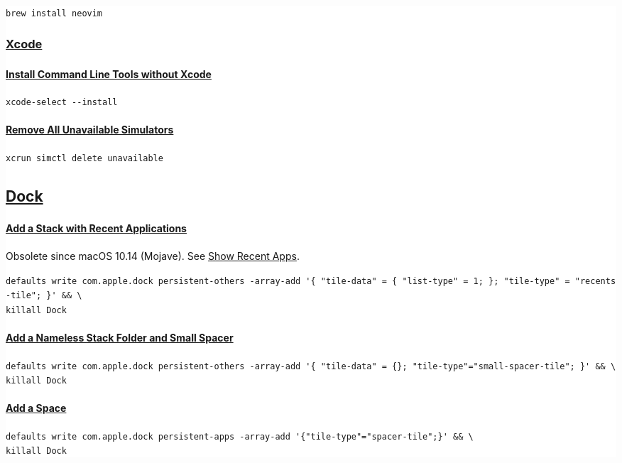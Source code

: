 ```
brew install neovim
```

### [Xcode](https://git.herrbischoff.com/awesome-macos-command-line/about/#xcode)

#### [Install Command Line Tools without Xcode](https://git.herrbischoff.com/awesome-macos-command-line/about/#install-command-line-tools-without-xcode)

```
xcode-select --install
```

#### [Remove All Unavailable Simulators](https://git.herrbischoff.com/awesome-macos-command-line/about/#remove-all-unavailable-simulators)

```
xcrun simctl delete unavailable
```

## [Dock](https://git.herrbischoff.com/awesome-macos-command-line/about/#dock)

#### [Add a Stack with Recent Applications](https://git.herrbischoff.com/awesome-macos-command-line/about/#add-a-stack-with-recent-applications)

Obsolete since macOS 10.14 (Mojave). See [Show Recent Apps](https://git.herrbischoff.com/awesome-macos-command-line/about/#show-recent-apps).

```
defaults write com.apple.dock persistent-others -array-add '{ "tile-data" = { "list-type" = 1; }; "tile-type" = "recents-tile"; }' && \
killall Dock
```

#### [Add a Nameless Stack Folder and Small Spacer](https://git.herrbischoff.com/awesome-macos-command-line/about/#add-a-nameless-stack-folder-and-small-spacer)

```
defaults write com.apple.dock persistent-others -array-add '{ "tile-data" = {}; "tile-type"="small-spacer-tile"; }' && \
killall Dock
```

#### [Add a Space](https://git.herrbischoff.com/awesome-macos-command-line/about/#add-a-space)

```
defaults write com.apple.dock persistent-apps -array-add '{"tile-type"="spacer-tile";}' && \
killall Dock
```
